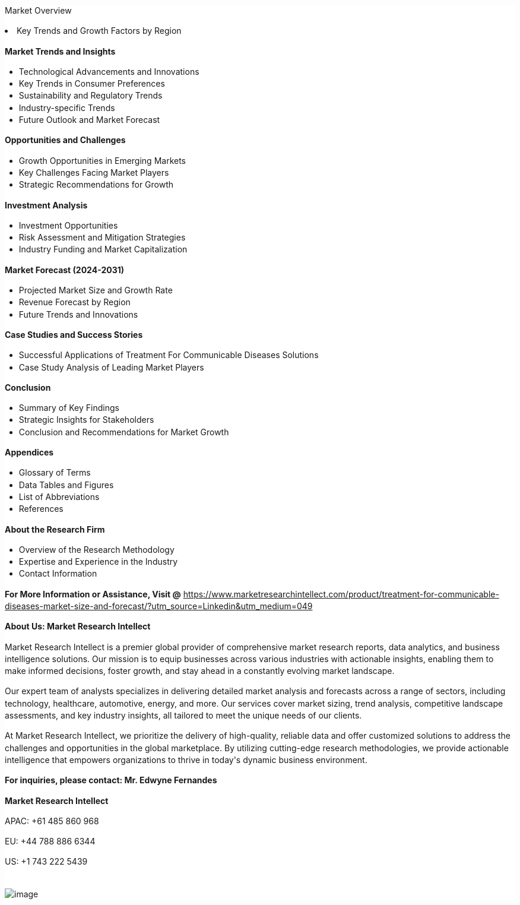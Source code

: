 Market Overview</li><li>Key Trends and Growth Factors by Region</li></ul><p><strong>Market Trends and Insights</strong></p><ul><li>Technological Advancements and Innovations</li><li>Key Trends in Consumer Preferences</li><li>Sustainability and Regulatory Trends</li><li>Industry-specific Trends</li><li>Future Outlook and Market Forecast</li></ul><p><strong>Opportunities and Challenges</strong></p><ul><li>Growth Opportunities in Emerging Markets</li><li>Key Challenges Facing Market Players</li><li>Strategic Recommendations for Growth</li></ul><p><strong>Investment Analysis</strong></p><ul><li>Investment Opportunities</li><li>Risk Assessment and Mitigation Strategies</li><li>Industry Funding and Market Capitalization</li></ul><p><strong>Market Forecast (2024-2031)</strong></p><ul><li>Projected Market Size and Growth Rate</li><li>Revenue Forecast by Region</li><li>Future Trends and Innovations</li></ul><p><strong>Case Studies and Success Stories</strong></p><ul><li>Successful Applications of Treatment For Communicable Diseases Solutions</li><li>Case Study Analysis of Leading Market Players</li></ul><p><strong>Conclusion</strong></p><ul><li>Summary of Key Findings</li><li>Strategic Insights for Stakeholders</li><li>Conclusion and Recommendations for Market Growth</li></ul><p><strong>Appendices</strong></p><ul><li>Glossary of Terms</li><li>Data Tables and Figures</li><li>List of Abbreviations</li><li>References</li></ul><p><strong>About the Research Firm</strong></p><ul><li>Overview of the Research Methodology</li><li>Expertise and Experience in the Industry</li><li>Contact Information</li></ul></div><div class="article-main__content" data-test-id="publishing-text-block"><p><span class="font-[700]"><strong>For More Information or Assistance, Visit @</strong>&nbsp;<a href="https://www.marketresearchintellect.com/product/treatment-for-communicable-diseases-market-size-and-forecast/?utm_source=Linkedin&utm_medium=049">https://www.marketresearchintellect.com/product/treatment-for-communicable-diseases-market-size-and-forecast/?utm_source=Linkedin&utm_medium=049</a></span></p><p><strong>About Us: Market Research Intellect</strong></p><p>Market Research Intellect is a premier global provider of comprehensive market research reports, data analytics, and business intelligence solutions. Our mission is to equip businesses across various industries with actionable insights, enabling them to make informed decisions, foster growth, and stay ahead in a constantly evolving market landscape.</p><p>Our expert team of analysts specializes in delivering detailed market analysis and forecasts across a range of sectors, including technology, healthcare, automotive, energy, and more. Our services cover market sizing, trend analysis, competitive landscape assessments, and key industry insights, all tailored to meet the unique needs of our clients.</p><p>At Market Research Intellect, we prioritize the delivery of high-quality, reliable data and offer customized solutions to address the challenges and opportunities in the global marketplace. By utilizing cutting-edge research methodologies, we provide actionable intelligence that empowers organizations to thrive in today's dynamic business environment.</p><p><strong>For inquiries, please contact: Mr. Edwyne Fernandes</strong></p><p><strong>Market Research Intellect</strong></p><p>APAC: +61 485 860 968</p><p>EU: +44 788 886 6344</p><p>US: +1 743 222 5439</p></div><div class="article-main__content" data-test-id="publishing-text-block">&nbsp;</div>
![image](https://github.com/user-attachments/assets/72d4cf44-754b-4841-bb60-4aee22664f36)
